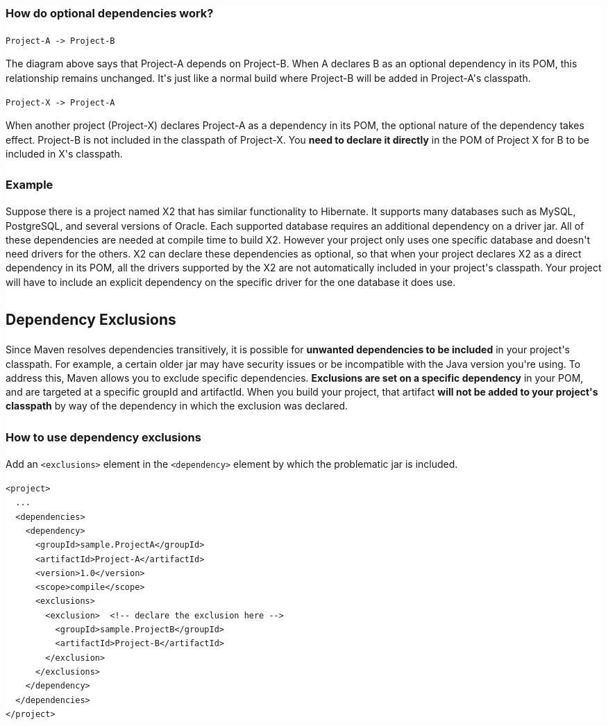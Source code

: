 ### How do optional dependencies work?

    Project-A -> Project-B

The diagram above says that Project-A depends on Project-B. When A declares B as an optional dependency in its POM, this relationship remains unchanged. It's just like a normal build where Project-B will be added in Project-A's classpath.

    Project-X -> Project-A

When another project (Project-X) declares Project-A as a dependency in its POM, the optional nature of the dependency takes effect. Project-B is not included in the classpath of Project-X. You **need to declare it directly** in the POM of Project X for B to be included in X's classpath.

### Example

Suppose there is a project named X2 that has similar functionality to Hibernate. It supports many databases such as MySQL, PostgreSQL, and several versions of Oracle. Each supported database requires an additional dependency on a driver jar. All of these dependencies are needed at compile time to build X2. However your project only uses one specific database and doesn't need drivers for the others. X2 can declare these dependencies as optional, so that when your project declares X2 as a direct dependency in its POM, all the drivers supported by the X2 are not automatically included in your project's classpath. Your project will have to include an explicit dependency on the specific driver for the one database it does use.

## Dependency Exclusions

Since Maven resolves dependencies transitively, it is possible for **unwanted dependencies to be included** in your project's classpath. For example, a certain older jar may have security issues or be incompatible with the Java version you're using. To address this, Maven allows you to exclude specific dependencies. **Exclusions are set on a specific dependency** in your POM, and are targeted at a specific groupId and artifactId. When you build your project, that artifact **will not be added to your project's classpath** by way of the dependency in which the exclusion was declared.

### How to use dependency exclusions

Add an `<exclusions>` element in the `<dependency>` element by which the problematic jar is included.

    <project>
      ...
      <dependencies>
        <dependency>
          <groupId>sample.ProjectA</groupId>
          <artifactId>Project-A</artifactId>
          <version>1.0</version>
          <scope>compile</scope>
          <exclusions>
            <exclusion>  <!-- declare the exclusion here -->
              <groupId>sample.ProjectB</groupId>
              <artifactId>Project-B</artifactId>
            </exclusion>
          </exclusions> 
        </dependency>
      </dependencies>
    </project>
